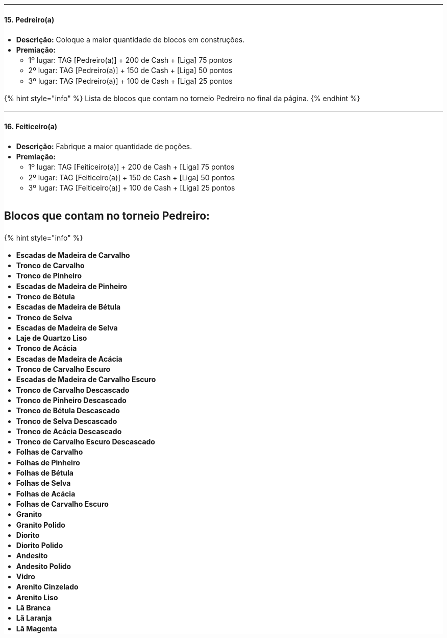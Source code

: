 ***

#### **15. Pedreiro(a)**

* **Descrição:** Coloque a maior quantidade de blocos em construções.
* **Premiação:**
  * 1º lugar: TAG \[Pedreiro(a)] + 200 de Cash + \[Liga] 75 pontos
  * 2º lugar: TAG \[Pedreiro(a)] + 150 de Cash + \[Liga] 50 pontos
  * 3º lugar: TAG \[Pedreiro(a)] + 100 de Cash + \[Liga] 25 pontos

{% hint style="info" %}
Lista de blocos que contam no torneio Pedreiro no final da página.
{% endhint %}

***

#### **16. Feiticeiro(a)**

* **Descrição:** Fabrique a maior quantidade de poções.
* **Premiação:**
  * 1º lugar: TAG \[Feiticeiro(a)] + 200 de Cash + \[Liga] 75 pontos
  * 2º lugar: TAG \[Feiticeiro(a)] + 150 de Cash + \[Liga] 50 pontos
  * 3º lugar: TAG \[Feiticeiro(a)] + 100 de Cash + \[Liga] 25 pontos  &#x20;

## Blocos que contam no torneio Pedreiro:

{% hint style="info" %}


* **Escadas de Madeira de Carvalho**
* **Tronco de Carvalho**
* **Tronco de Pinheiro**
* **Escadas de Madeira de Pinheiro**
* **Tronco de Bétula**
* **Escadas de Madeira de Bétula**
* **Tronco de Selva**
* **Escadas de Madeira de Selva**
* **Laje de Quartzo Liso**
* **Tronco de Acácia**
* **Escadas de Madeira de Acácia**
* **Tronco de Carvalho Escuro**
* **Escadas de Madeira de Carvalho Escuro**
* **Tronco de Carvalho Descascado**
* **Tronco de Pinheiro Descascado**
* **Tronco de Bétula Descascado**
* **Tronco de Selva Descascado**
* **Tronco de Acácia Descascado**
* **Tronco de Carvalho Escuro Descascado**
* **Folhas de Carvalho**
* **Folhas de Pinheiro**
* **Folhas de Bétula**
* **Folhas de Selva**
* **Folhas de Acácia**
* **Folhas de Carvalho Escuro**
* **Granito**
* **Granito Polido**
* **Diorito**
* **Diorito Polido**
* **Andesito**
* **Andesito Polido**
* **Vidro**
* **Arenito Cinzelado**
* **Arenito Liso**
* **Lã Branca**
* **Lã Laranja**
* **Lã Magenta**